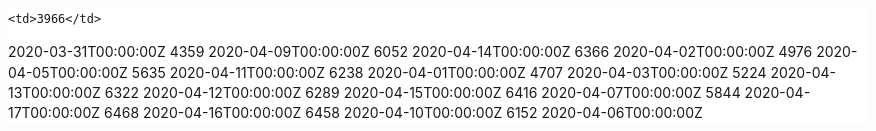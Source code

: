     <td>3966</td>
  </tr>
  <tr>
    <td>2020-03-31T00:00:00Z</td>
    <td>4359</td>
  </tr>
  <tr>
    <td>2020-04-09T00:00:00Z</td>
    <td>6052</td>
  </tr>
  <tr>
    <td>2020-04-14T00:00:00Z</td>
    <td>6366</td>
  </tr>
  <tr>
    <td>2020-04-02T00:00:00Z</td>
    <td>4976</td>
  </tr>
  <tr>
    <td>2020-04-05T00:00:00Z</td>
    <td>5635</td>
  </tr>
  <tr>
    <td>2020-04-11T00:00:00Z</td>
    <td>6238</td>
  </tr>
  <tr>
    <td>2020-04-01T00:00:00Z</td>
    <td>4707</td>
  </tr>
  <tr>
    <td>2020-04-03T00:00:00Z</td>
    <td>5224</td>
  </tr>
  <tr>
    <td>2020-04-13T00:00:00Z</td>
    <td>6322</td>
  </tr>
  <tr>
    <td>2020-04-12T00:00:00Z</td>
    <td>6289</td>
  </tr>
  <tr>
    <td>2020-04-15T00:00:00Z</td>
    <td>6416</td>
  </tr>
  <tr>
    <td>2020-04-07T00:00:00Z</td>
    <td>5844</td>
  </tr>
  <tr>
    <td>2020-04-17T00:00:00Z</td>
    <td>6468</td>
  </tr>
  <tr>
    <td>2020-04-16T00:00:00Z</td>
    <td>6458</td>
  </tr>
  <tr>
    <td>2020-04-10T00:00:00Z</td>
    <td>6152</td>
  </tr>
  <tr>
    <td>2020-04-06T00:00:00Z</td>